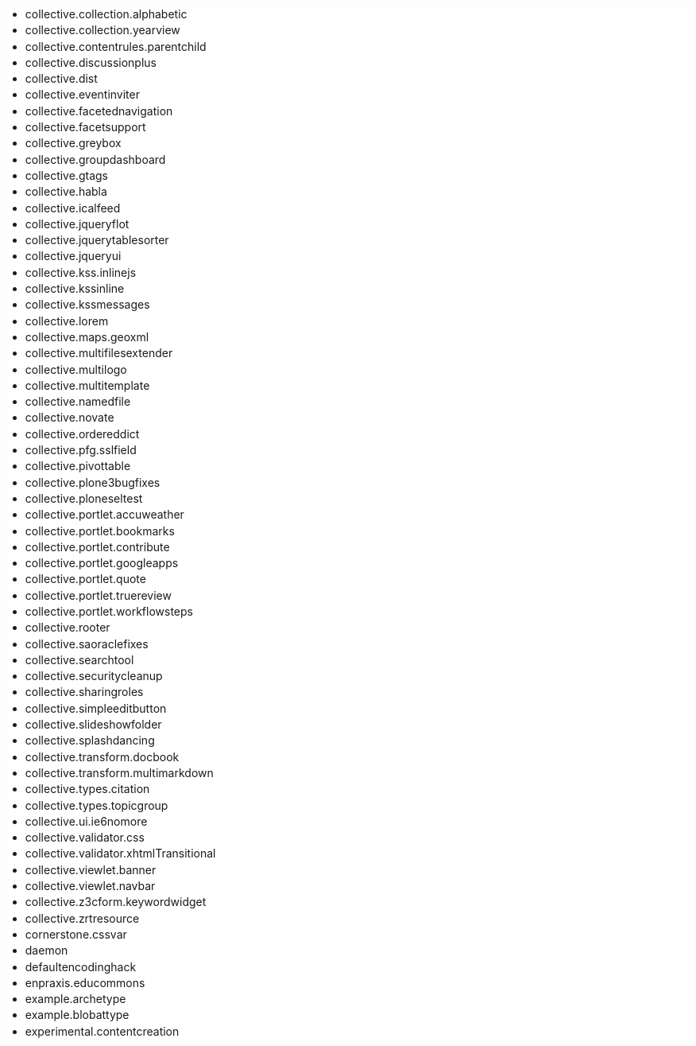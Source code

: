 - collective.collection.alphabetic
- collective.collection.yearview
- collective.contentrules.parentchild
- collective.discussionplus
- collective.dist
- collective.eventinviter
- collective.facetednavigation
- collective.facetsupport
- collective.greybox
- collective.groupdashboard
- collective.gtags
- collective.habla
- collective.icalfeed
- collective.jqueryflot
- collective.jquerytablesorter
- collective.jqueryui
- collective.kss.inlinejs
- collective.kssinline
- collective.kssmessages
- collective.lorem
- collective.maps.geoxml
- collective.multifilesextender
- collective.multilogo
- collective.multitemplate
- collective.namedfile
- collective.novate
- collective.ordereddict
- collective.pfg.sslfield
- collective.pivottable
- collective.plone3bugfixes
- collective.ploneseltest
- collective.portlet.accuweather
- collective.portlet.bookmarks
- collective.portlet.contribute
- collective.portlet.googleapps
- collective.portlet.quote
- collective.portlet.truereview
- collective.portlet.workflowsteps
- collective.rooter
- collective.saoraclefixes
- collective.searchtool
- collective.securitycleanup
- collective.sharingroles
- collective.simpleeditbutton
- collective.slideshowfolder
- collective.splashdancing
- collective.transform.docbook
- collective.transform.multimarkdown
- collective.types.citation
- collective.types.topicgroup
- collective.ui.ie6nomore
- collective.validator.css
- collective.validator.xhtmlTransitional
- collective.viewlet.banner
- collective.viewlet.navbar
- collective.z3cform.keywordwidget
- collective.zrtresource
- cornerstone.cssvar
- daemon
- defaultencodinghack
- enpraxis.educommons
- example.archetype
- example.blobattype
- experimental.contentcreation